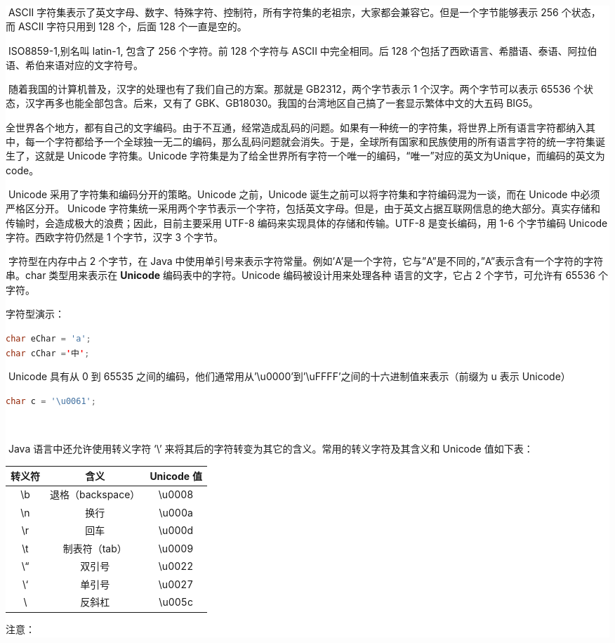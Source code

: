 

​	ASCII 字符集表示了英文字母、数字、特殊字符、控制符，所有字符集的老祖宗，大家都会兼容它。但是一个字节能够表示 256 个状态，而 ASCII 字符只用到 128 个，后面 128 个一直是空的。

​	ISO8859-1,别名叫 latin-1, 包含了 256 个字符。前 128 个字符与 ASCII 中完全相同。后 128 个包括了西欧语言、希腊语、泰语、阿拉伯语、希伯来语对应的文字符号。

​	随着我国的计算机普及，汉字的处理也有了我们自己的方案。那就是 GB2312，两个字节表示 1 个汉字。两个字节可以表示 65536 个状态，汉字再多也能全部包含。后来，又有了 GBK、GB18030。我国的台湾地区自己搞了一套显示繁体中文的大五码 BIG5。

​	全世界各个地方，都有自己的文字编码。由于不互通，经常造成乱码的问题。如果有一种统一的字符集，将世界上所有语言字符都纳入其中，每一个字符都给予一个全球独一无二的编码，那么乱码问题就会消失。于是，全球所有国家和民族使用的所有语言字符的统一字符集诞生了，这就是 Unicode 字符集。Unicode 字符集是为了给全世界所有字符一个唯一的编码，“唯一”对应的英文为Unique，而编码的英文为 code。 

​	Unicode 采用了字符集和编码分开的策略。Unicode 之前，Unicode 诞生之前可以将字符集和字符编码混为一谈，而在 Unicode 中必须严格区分开。 Unicode 字符集统一采用两个字节表示一个字符，包括英文字母。但是，由于英文占据互联网信息的绝大部分。真实存储和传输时，会造成极大的浪费；因此，目前主要采用 UTF-8 编码来实现具体的存储和传输。UTF-8 是变长编码，用 1-6 个字节编码 Unicode 字符。西欧字符仍然是 1 个字节，汉字 3 个字节。 



​	字符型在内存中占 2 个字节，在 Java 中使用单引号来表示字符常量。例如’A’是一个字符，它与”A”是不同的，”A”表示含有一个字符的字符串。char 类型用来表示在 **Unicode** 编码表中的字符。Unicode 编码被设计用来处理各种 语言的文字，它占 2 个字节，可允许有 65536 个字符。 



字符型演示：

```java
char eChar = 'a'; 
char cChar ='中';
```



​	Unicode 具有从 0 到 65535 之间的编码，他们通常用从’\u0000’到’\uFFFF’之间的十六进制值来表示（前缀为 u 表示 Unicode）

```java
char c = '\u0061';
```

​	

​	Java 语言中还允许使用转义字符 ‘\’ 来将其后的字符转变为其它的含义。常用的转义字符及其含义和 Unicode 值如下表：

| **转义符** |     **含义**      | **Unicode 值** |
| :--------: | :---------------: | :------------: |
|     \b     | 退格（backspace） |     \u0008     |
|     \n     |       换行        |     \u000a     |
|     \r     |       回车        |     \u000d     |
|     \t     |   制表符（tab）   |     \u0009     |
|     \“     |      双引号       |     \u0022     |
|     \‘     |      单引号       |     \u0027     |
|     \\     |      反斜杠       |     \u005c     |



注意：
